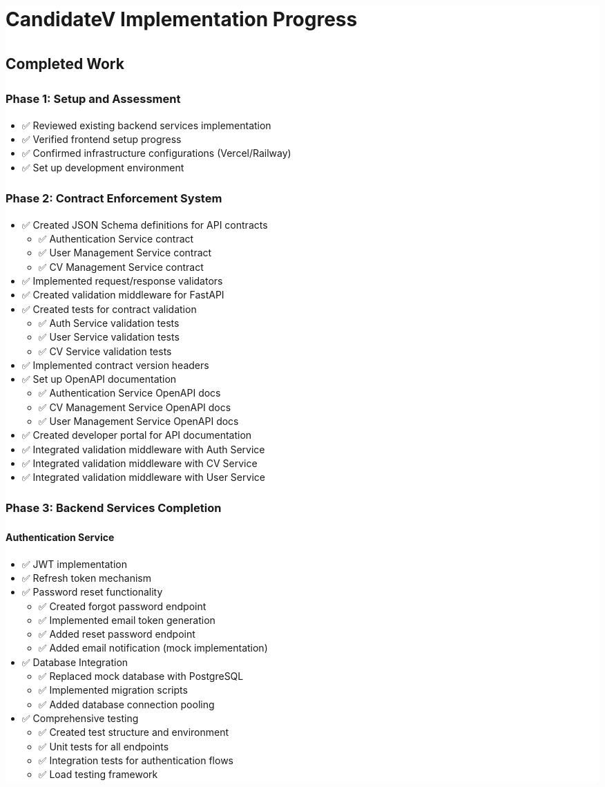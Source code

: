 # CandidateV Implementation Progress

## Completed Work

### Phase 1: Setup and Assessment
- ✅ Reviewed existing backend services implementation
- ✅ Verified frontend setup progress
- ✅ Confirmed infrastructure configurations (Vercel/Railway)
- ✅ Set up development environment

### Phase 2: Contract Enforcement System
- ✅ Created JSON Schema definitions for API contracts
  - ✅ Authentication Service contract
  - ✅ User Management Service contract
  - ✅ CV Management Service contract
- ✅ Implemented request/response validators
- ✅ Created validation middleware for FastAPI
- ✅ Created tests for contract validation
  - ✅ Auth Service validation tests
  - ✅ User Service validation tests
  - ✅ CV Service validation tests
- ✅ Implemented contract version headers
- ✅ Set up OpenAPI documentation
  - ✅ Authentication Service OpenAPI docs
  - ✅ CV Management Service OpenAPI docs
  - ✅ User Management Service OpenAPI docs
- ✅ Created developer portal for API documentation
- ✅ Integrated validation middleware with Auth Service
- ✅ Integrated validation middleware with CV Service
- ✅ Integrated validation middleware with User Service

### Phase 3: Backend Services Completion
#### Authentication Service
- ✅ JWT implementation
- ✅ Refresh token mechanism
- ✅ Password reset functionality
  - ✅ Created forgot password endpoint
  - ✅ Implemented email token generation
  - ✅ Added reset password endpoint
  - ✅ Added email notification (mock implementation)
- ✅ Database Integration
  - ✅ Replaced mock database with PostgreSQL
  - ✅ Implemented migration scripts
  - ✅ Added database connection pooling
- ✅ Comprehensive testing
  - ✅ Created test structure and environment
  - ✅ Unit tests for all endpoints
  - ✅ Integration tests for authentication flows
  - ✅ Load testing framework
